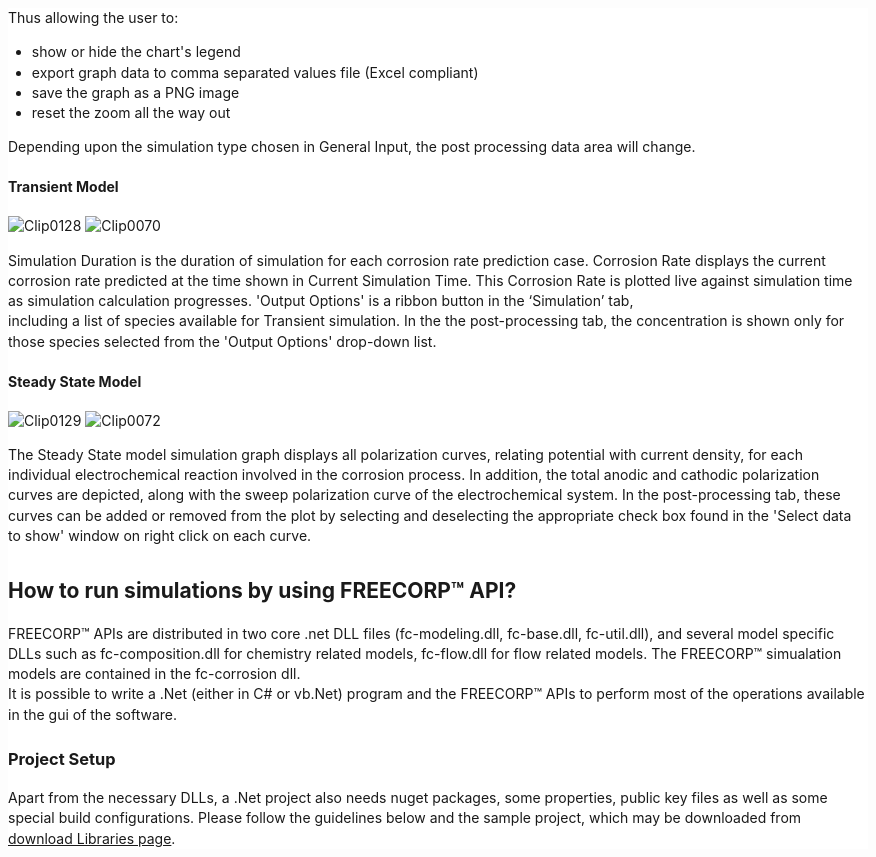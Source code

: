 Thus allowing the user to:
* show or hide the chart's legend
* export graph data to comma separated values file (Excel compliant)
* save the graph as a PNG image
* reset the zoom all the way out

Depending upon the simulation type chosen in General Input, the post processing data area will change.

#### Transient Model

![Clip0128](https://www.icmt.ohio.edu/web/software/public/release/static/figures/clip0128.png?raw=1)
![Clip0070](https://www.icmt.ohio.edu/web/software/public/release/static/figures/clip0070.png?raw=1)

Simulation Duration is the duration of simulation for each corrosion rate prediction case.
Corrosion Rate displays the current corrosion rate predicted at the time shown in Current
Simulation Time. This Corrosion Rate is plotted live against simulation time as simulation 
calculation progresses. 'Output Options' is a ribbon button in the ‘Simulation’ tab,  
including a list of species available for Transient simulation.  In the the post-processing tab, 
the concentration is shown only for those species selected from the 'Output Options' drop-down list.

#### Steady State Model

![Clip0129](https://www.icmt.ohio.edu/web/software/public/release/static/figures/clip0129.png?raw=1)
![Clip0072](https://www.icmt.ohio.edu/web/software/public/release/static/figures/clip0072.png?raw=1)

The Steady State model simulation graph displays all polarization curves, relating 
potential with current density, for each individual electrochemical reaction involved in the corrosion 
process. In addition, the total anodic and cathodic polarization curves are depicted, along with the sweep polarization curve of the electrochemical system. In the post-processing tab, these curves can be added or removed from the plot by
selecting and deselecting the appropriate check box found in the 'Select data to show' window on right 
click on each curve.


## How to run simulations by using FREECORP&trade; API?

FREECORP&trade; APIs are distributed in two core .net DLL files (fc-modeling.dll, fc-base.dll, fc-util.dll), 
and several model specific DLLs such as fc-composition.dll for chemistry related models, fc-flow.dll for 
flow related models. The FREECORP&trade; simualation models are contained in the fc-corrosion dll. \
It is possible to write a .Net (either in C# or vb.Net) program and the FREECORP&trade; APIs to perform
most of the operations available in the gui of the software.

### Project Setup
Apart from the necessary DLLs, a .Net project also needs nuget packages, some properties,
public key files as well as some special build configurations. Please follow the guidelines below
and the sample project, which may be downloaded from <a href="https://www.icmt.ohio.edu/web/software/public/freecorp2/download/#download-libraries-and-sample-interface">download Libraries page</a>. 
